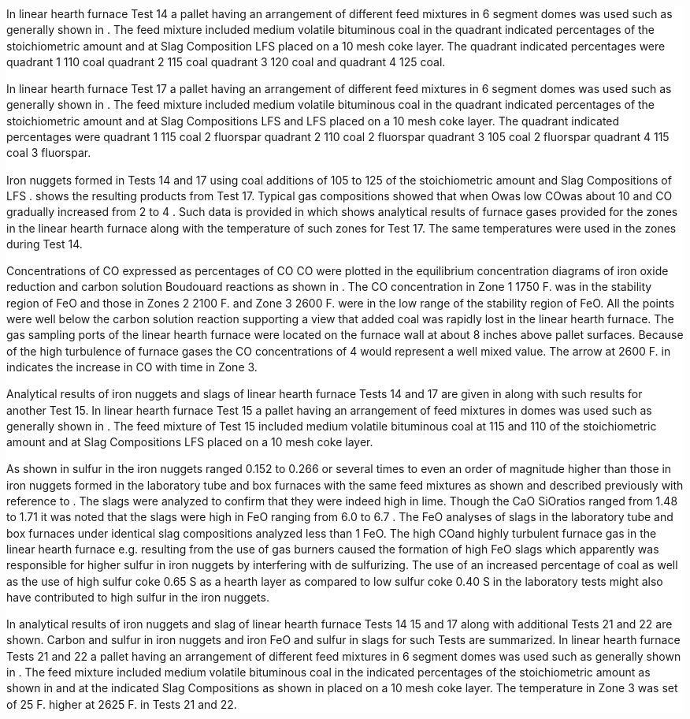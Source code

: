 In linear hearth furnace Test 14 a pallet having an arrangement of different feed mixtures in 6 segment domes was used such as generally shown in . The feed mixture included medium volatile bituminous coal in the quadrant indicated percentages of the stoichiometric amount and at Slag Composition LFS placed on a 10 mesh coke layer. The quadrant indicated percentages were quadrant 1 110 coal quadrant 2 115 coal quadrant 3 120 coal and quadrant 4 125 coal.

In linear hearth furnace Test 17 a pallet having an arrangement of different feed mixtures in 6 segment domes was used such as generally shown in . The feed mixture included medium volatile bituminous coal in the quadrant indicated percentages of the stoichiometric amount and at Slag Compositions LFS and LFS placed on a 10 mesh coke layer. The quadrant indicated percentages were quadrant 1 115 coal 2 fluorspar quadrant 2 110 coal 2 fluorspar quadrant 3 105 coal 2 fluorspar quadrant 4 115 coal 3 fluorspar.

Iron nuggets formed in Tests 14 and 17 using coal additions of 105 to 125 of the stoichiometric amount and Slag Compositions of LFS . shows the resulting products from Test 17. Typical gas compositions showed that when Owas low COwas about 10 and CO gradually increased from 2 to 4 . Such data is provided in which shows analytical results of furnace gases provided for the zones in the linear hearth furnace along with the temperature of such zones for Test 17. The same temperatures were used in the zones during Test 14.

Concentrations of CO expressed as percentages of CO CO were plotted in the equilibrium concentration diagrams of iron oxide reduction and carbon solution Boudouard reactions as shown in . The CO concentration in Zone 1 1750 F. was in the stability region of FeO and those in Zones 2 2100 F. and Zone 3 2600 F. were in the low range of the stability region of FeO. All the points were well below the carbon solution reaction supporting a view that added coal was rapidly lost in the linear hearth furnace. The gas sampling ports of the linear hearth furnace were located on the furnace wall at about 8 inches above pallet surfaces. Because of the high turbulence of furnace gases the CO concentrations of 4 would represent a well mixed value. The arrow at 2600 F. in indicates the increase in CO with time in Zone 3.

Analytical results of iron nuggets and slags of linear hearth furnace Tests 14 and 17 are given in along with such results for another Test 15. In linear hearth furnace Test 15 a pallet having an arrangement of feed mixtures in domes was used such as generally shown in . The feed mixture of Test 15 included medium volatile bituminous coal at 115 and 110 of the stoichiometric amount and at Slag Compositions LFS placed on a 10 mesh coke layer.

As shown in sulfur in the iron nuggets ranged 0.152 to 0.266 or several times to even an order of magnitude higher than those in iron nuggets formed in the laboratory tube and box furnaces with the same feed mixtures as shown and described previously with reference to . The slags were analyzed to confirm that they were indeed high in lime. Though the CaO SiOratios ranged from 1.48 to 1.71 it was noted that the slags were high in FeO ranging from 6.0 to 6.7 . The FeO analyses of slags in the laboratory tube and box furnaces under identical slag compositions analyzed less than 1 FeO. The high COand highly turbulent furnace gas in the linear hearth furnace e.g. resulting from the use of gas burners caused the formation of high FeO slags which apparently was responsible for higher sulfur in iron nuggets by interfering with de sulfurizing. The use of an increased percentage of coal as well as the use of high sulfur coke 0.65 S as a hearth layer as compared to low sulfur coke 0.40 S in the laboratory tests might also have contributed to high sulfur in the iron nuggets.

In analytical results of iron nuggets and slag of linear hearth furnace Tests 14 15 and 17 along with additional Tests 21 and 22 are shown. Carbon and sulfur in iron nuggets and iron FeO and sulfur in slags for such Tests are summarized. In linear hearth furnace Tests 21 and 22 a pallet having an arrangement of different feed mixtures in 6 segment domes was used such as generally shown in . The feed mixture included medium volatile bituminous coal in the indicated percentages of the stoichiometric amount as shown in and at the indicated Slag Compositions as shown in placed on a 10 mesh coke layer. The temperature in Zone 3 was set of 25 F. higher at 2625 F. in Tests 21 and 22.
